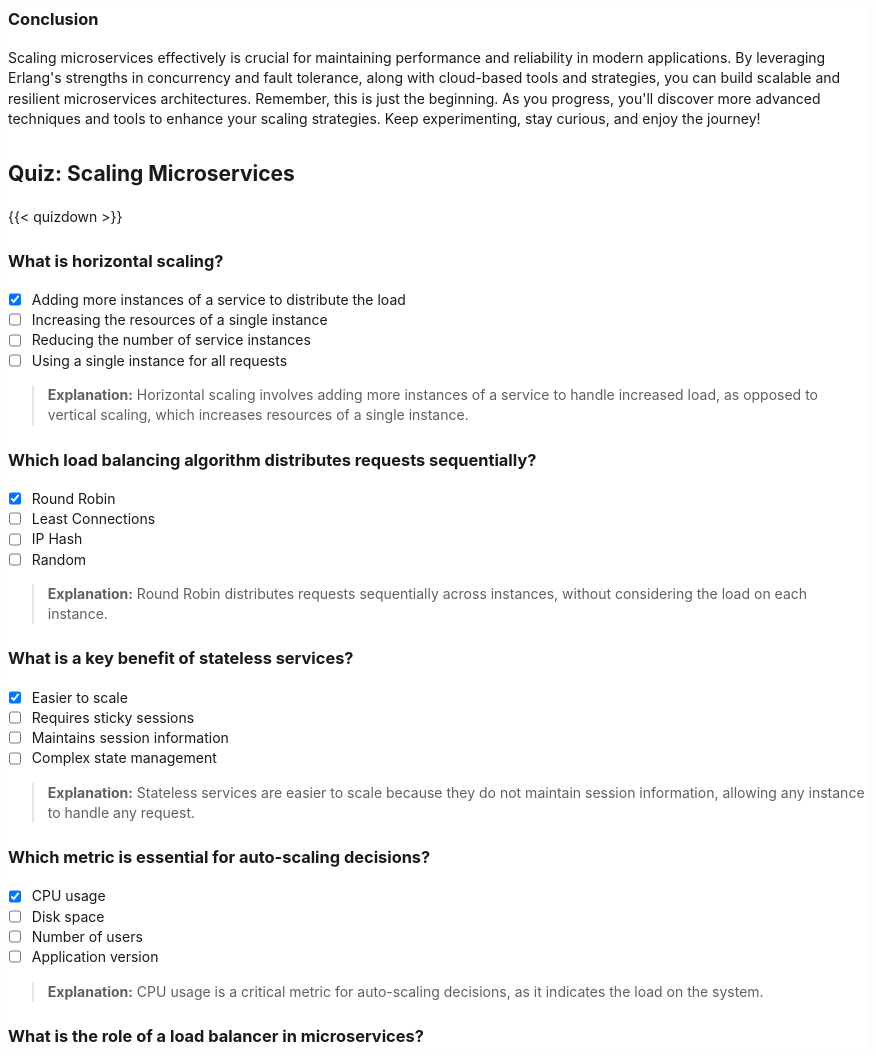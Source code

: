 ### Conclusion

Scaling microservices effectively is crucial for maintaining performance and reliability in modern applications. By leveraging Erlang's strengths in concurrency and fault tolerance, along with cloud-based tools and strategies, you can build scalable and resilient microservices architectures. Remember, this is just the beginning. As you progress, you'll discover more advanced techniques and tools to enhance your scaling strategies. Keep experimenting, stay curious, and enjoy the journey!

## Quiz: Scaling Microservices

{{< quizdown >}}

### What is horizontal scaling?

- [x] Adding more instances of a service to distribute the load
- [ ] Increasing the resources of a single instance
- [ ] Reducing the number of service instances
- [ ] Using a single instance for all requests

> **Explanation:** Horizontal scaling involves adding more instances of a service to handle increased load, as opposed to vertical scaling, which increases resources of a single instance.

### Which load balancing algorithm distributes requests sequentially?

- [x] Round Robin
- [ ] Least Connections
- [ ] IP Hash
- [ ] Random

> **Explanation:** Round Robin distributes requests sequentially across instances, without considering the load on each instance.

### What is a key benefit of stateless services?

- [x] Easier to scale
- [ ] Requires sticky sessions
- [ ] Maintains session information
- [ ] Complex state management

> **Explanation:** Stateless services are easier to scale because they do not maintain session information, allowing any instance to handle any request.

### Which metric is essential for auto-scaling decisions?

- [x] CPU usage
- [ ] Disk space
- [ ] Number of users
- [ ] Application version

> **Explanation:** CPU usage is a critical metric for auto-scaling decisions, as it indicates the load on the system.

### What is the role of a load balancer in microservices?
